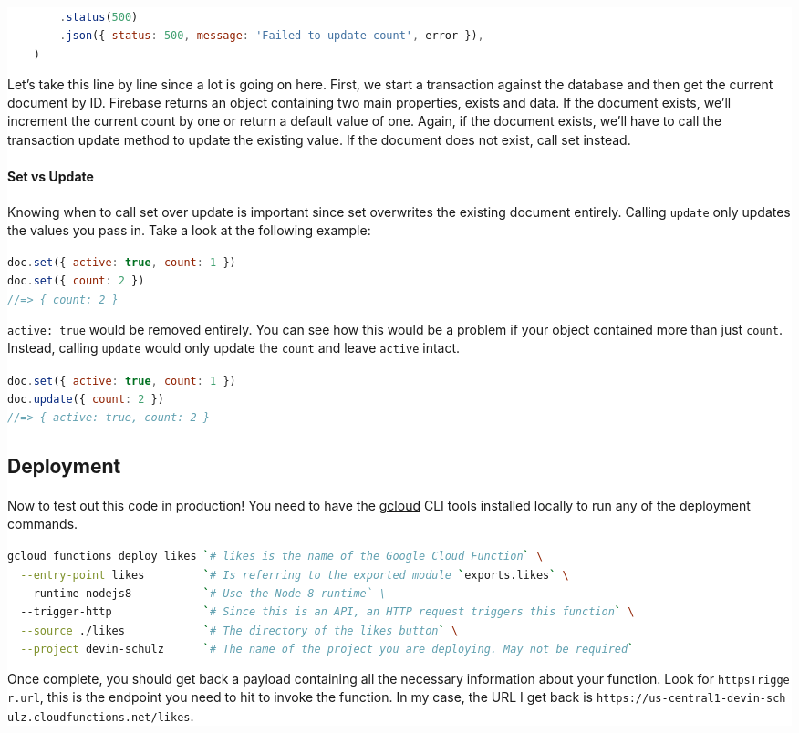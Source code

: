 ```js
        .status(500)
        .json({ status: 500, message: 'Failed to update count', error }),
    )
```

Let’s take this line by line since a lot is going on here. First, we start a
transaction against the database and then get the current document by ID.
Firebase returns an object containing two main properties, exists and data. If
the document exists, we’ll increment the current count by one or return a
default value of one. Again, if the document exists, we’ll have to call the
transaction update method to update the existing value. If the document does not
exist, call set instead.

#### Set vs Update

Knowing when to call set over update is important since set overwrites the
existing document entirely. Calling `update` only updates the values you pass
in. Take a look at the following example:

```js
doc.set({ active: true, count: 1 })
doc.set({ count: 2 })
//=> { count: 2 }
```

`active: true` would be removed entirely. You can see how this would be a
problem if your object contained more than just `count`. Instead, calling
`update` would only update the `count` and leave `active` intact.

```js
doc.set({ active: true, count: 1 })
doc.update({ count: 2 })
//=> { active: true, count: 2 }
```

## Deployment

Now to test out this code in production! You need to have the
[gcloud](https://cloud.google.com/sdk/gcloud/) CLI tools installed locally to
run any of the deployment commands.

```sh
gcloud functions deploy likes `# likes is the name of the Google Cloud Function` \
  --entry-point likes         `# Is referring to the exported module `exports.likes` \
  --runtime nodejs8           `# Use the Node 8 runtime` \
  --trigger-http              `# Since this is an API, an HTTP request triggers this function` \
  --source ./likes            `# The directory of the likes button` \
  --project devin-schulz      `# The name of the project you are deploying. May not be required`
```

Once complete, you should get back a payload containing all the necessary
information about your function. Look for `httpsTrigger.url`, this is the
endpoint you need to hit to invoke the function. In my case, the URL I get back
is `https://us-central1-devin-schulz.cloudfunctions.net/likes`.
